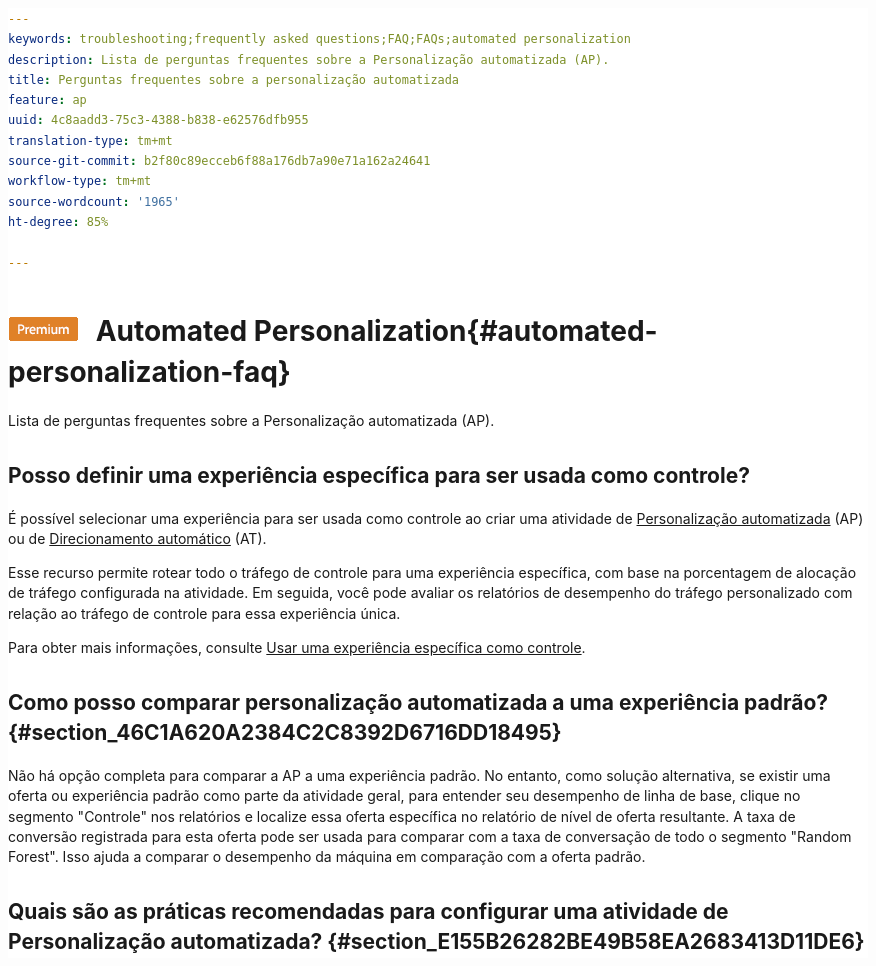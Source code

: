 ```yaml
---
keywords: troubleshooting;frequently asked questions;FAQ;FAQs;automated personalization
description: Lista de perguntas frequentes sobre a Personalização automatizada (AP).
title: Perguntas frequentes sobre a personalização automatizada
feature: ap
uuid: 4c8aadd3-75c3-4388-b838-e62576dfb955
translation-type: tm+mt
source-git-commit: b2f80c89ecceb6f88a176db7a90e71a162a24641
workflow-type: tm+mt
source-wordcount: '1965'
ht-degree: 85%

---
```



# ![Perguntas frequentes sobre o PREMIUM](/help/assets/premium.png) Automated Personalization{#automated-personalization-faq}

Lista de perguntas frequentes sobre a Personalização automatizada (AP).

## Posso definir uma experiência específica para ser usada como controle?

É possível selecionar uma experiência para ser usada como controle ao criar uma atividade de [Personalização automatizada](/help/c-activities/t-automated-personalization/automated-personalization.md) (AP) ou de [Direcionamento automático](/help/c-activities/auto-target-to-optimize.md) (AT).

Esse recurso permite rotear todo o tráfego de controle para uma experiência específica, com base na porcentagem de alocação de tráfego configurada na atividade. Em seguida, você pode avaliar os relatórios de desempenho do tráfego personalizado com relação ao tráfego de controle para essa experiência única.

Para obter mais informações, consulte [Usar uma experiência específica como controle](/help/c-activities/t-automated-personalization/experience-as-control.md).

## Como posso comparar personalização automatizada a uma experiência padrão? {#section_46C1A620A2384C2C8392D6716DD18495}

Não há opção completa para comparar a AP a uma experiência padrão. No entanto, como solução alternativa, se existir uma oferta ou experiência padrão como parte da atividade geral, para entender seu desempenho de linha de base, clique no segmento &quot;Controle&quot; nos relatórios e localize essa oferta específica no relatório de nível de oferta resultante. A taxa de conversão registrada para esta oferta pode ser usada para comparar com a taxa de conversação de todo o segmento &quot;Random Forest&quot;. Isso ajuda a comparar o desempenho da máquina em comparação com a oferta padrão.

## Quais são as práticas recomendadas para configurar uma atividade de Personalização automatizada?  {#section_E155B26282BE49B58EA2683413D11DE6}
